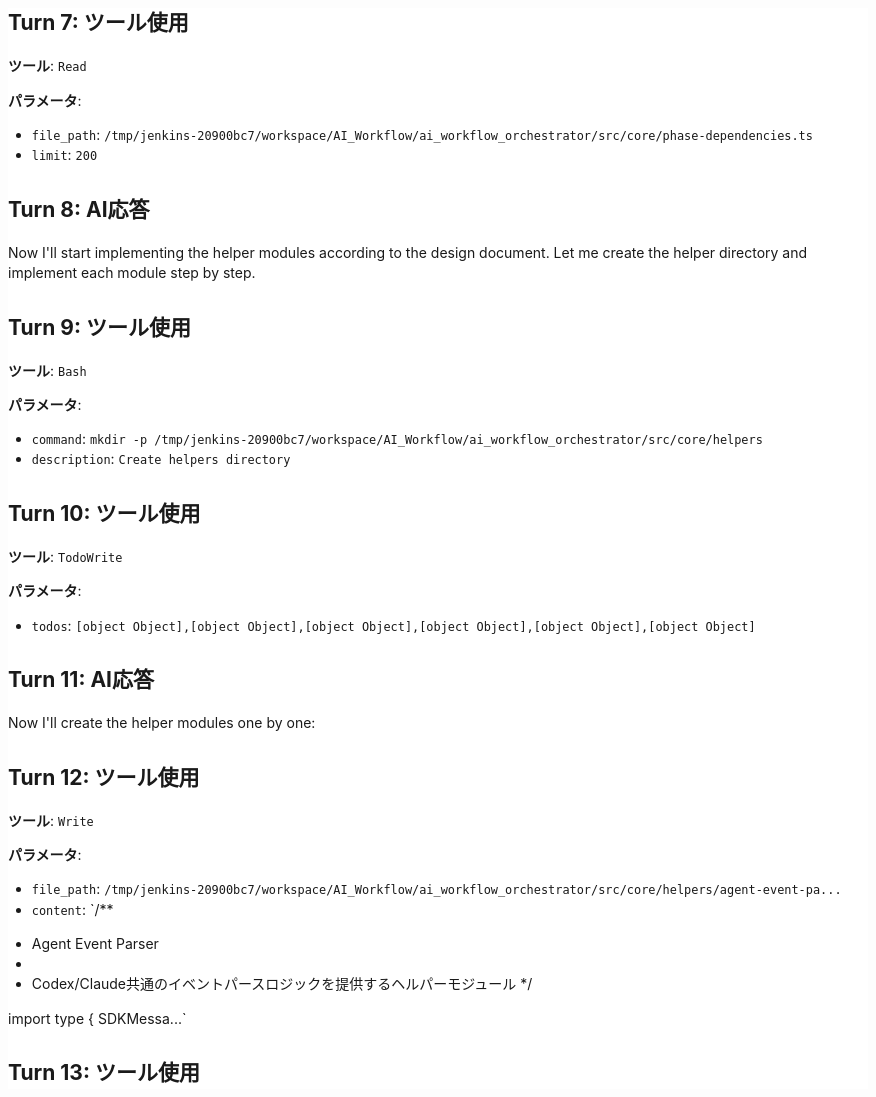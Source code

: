 ## Turn 7: ツール使用

**ツール**: `Read`

**パラメータ**:
- `file_path`: `/tmp/jenkins-20900bc7/workspace/AI_Workflow/ai_workflow_orchestrator/src/core/phase-dependencies.ts`
- `limit`: `200`

## Turn 8: AI応答

Now I'll start implementing the helper modules according to the design document. Let me create the helper directory and implement each module step by step.

## Turn 9: ツール使用

**ツール**: `Bash`

**パラメータ**:
- `command`: `mkdir -p /tmp/jenkins-20900bc7/workspace/AI_Workflow/ai_workflow_orchestrator/src/core/helpers`
- `description`: `Create helpers directory`

## Turn 10: ツール使用

**ツール**: `TodoWrite`

**パラメータ**:
- `todos`: `[object Object],[object Object],[object Object],[object Object],[object Object],[object Object]`

## Turn 11: AI応答

Now I'll create the helper modules one by one:

## Turn 12: ツール使用

**ツール**: `Write`

**パラメータ**:
- `file_path`: `/tmp/jenkins-20900bc7/workspace/AI_Workflow/ai_workflow_orchestrator/src/core/helpers/agent-event-pa...`
- `content`: `/**
 * Agent Event Parser
 *
 * Codex/Claude共通のイベントパースロジックを提供するヘルパーモジュール
 */

import type { SDKMessa...`

## Turn 13: ツール使用
